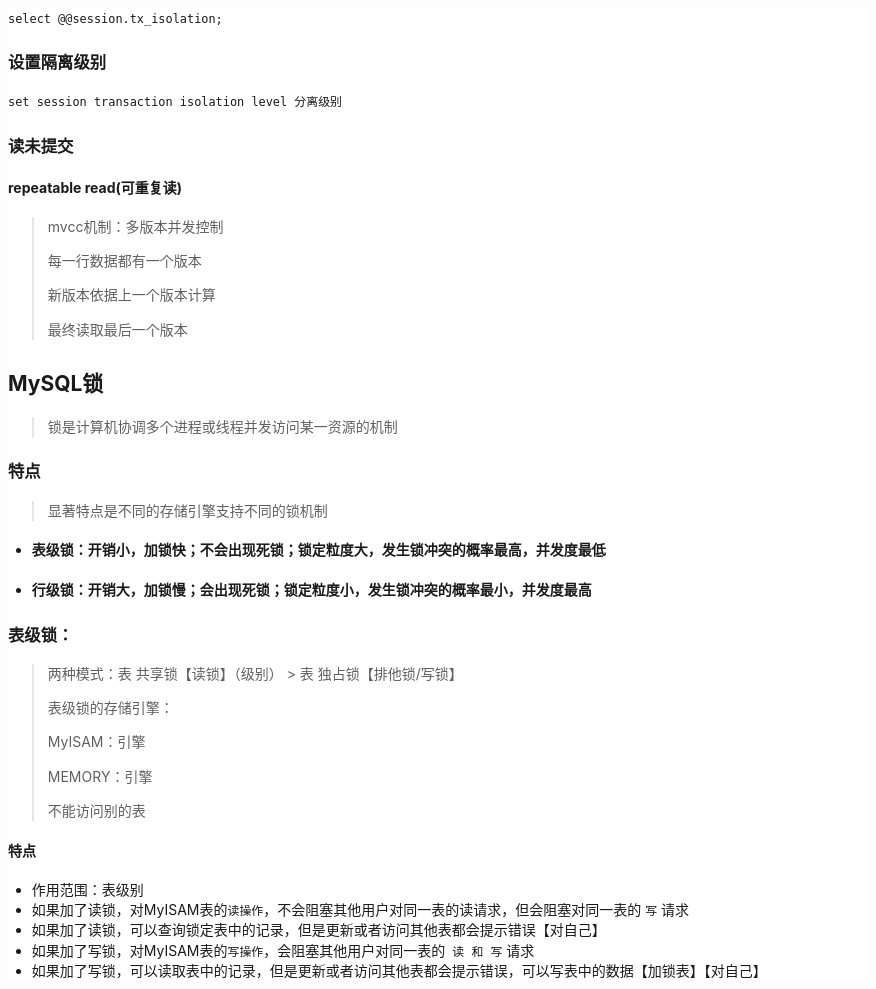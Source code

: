 ```mysql
select @@session.tx_isolation;
```

### 设置隔离级别

```mysql
set session transaction isolation level 分离级别
```

### 读未提交



#### repeatable read(可重复读)

> mvcc机制：多版本并发控制
>
> 每一行数据都有一个版本
>
> 新版本依据上一个版本计算
>
> 最终读取最后一个版本
>
>

## MySQL锁

> 锁是计算机协调多个进程或线程并发访问某一资源的机制

### 特点

> 显著特点是不同的存储引擎支持不同的锁机制

- #### 表级锁：开销小，加锁快；不会出现死锁；锁定粒度大，发生锁冲突的概率最高，并发度最低

- #### 行级锁：开销大，加锁慢；会出现死锁；锁定粒度小，发生锁冲突的概率最小，并发度最高

### 表级锁：

> 两种模式：表 共享锁【读锁】（级别） >     表 独占锁【排他锁/写锁】​	
>
> 表级锁的存储引擎：
>
> MyISAM：引擎
>
> MEMORY：引擎
>
> 不能访问别的表

#### 特点

- 作用范围：表级别
- 如果加了读锁，对MyISAM表的`读操作`，不会阻塞其他用户对同一表的读请求，但会阻塞对同一表的 `写` 请求
- 如果加了读锁，可以查询锁定表中的记录，但是更新或者访问其他表都会提示错误【对自己】
- 如果加了写锁，对MyISAM表的`写操作`，会阻塞其他用户对同一表的` 读 和 写` 请求
- 如果加了写锁，可以读取表中的记录，但是更新或者访问其他表都会提示错误，可以写表中的数据【加锁表】【对自己】
